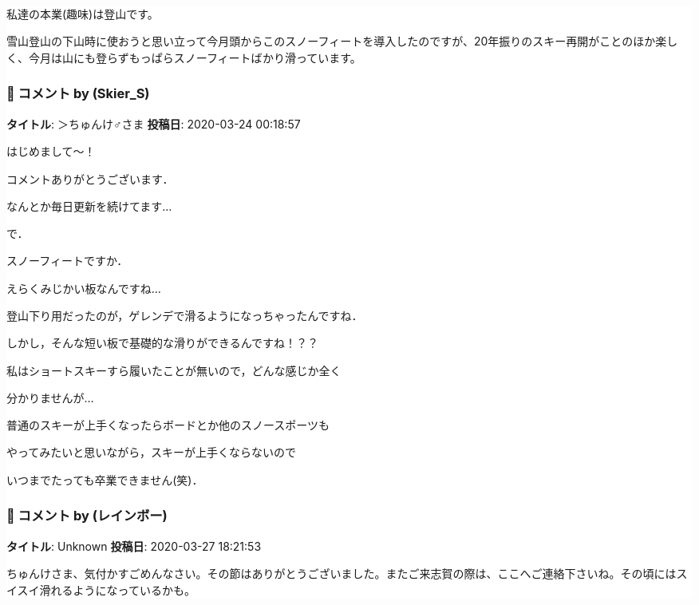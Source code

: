 

私達の本業(趣味)は登山です。

雪山登山の下山時に使おうと思い立って今月頭からこのスノーフィートを導入したのですが、20年振りのスキー再開がことのほか楽しく、今月は山にも登らずもっぱらスノーフィートばかり滑っています。

### 💬 コメント by (Skier_S)
**タイトル**: ＞ちゅんけ♂さま
**投稿日**: 2020-03-24 00:18:57

はじめまして～！

コメントありがとうございます．

なんとか毎日更新を続けてます…



で．

スノーフィートですか．

えらくみじかい板なんですね…

登山下り用だったのが，ゲレンデで滑るようになっちゃったんですね．

しかし，そんな短い板で基礎的な滑りができるんですね！？？

私はショートスキーすら履いたことが無いので，どんな感じか全く

分かりませんが…



普通のスキーが上手くなったらボードとか他のスノースポーツも

やってみたいと思いながら，スキーが上手くならないので

いつまでたっても卒業できません(笑)．

### 💬 コメント by (レインボー)
**タイトル**: Unknown
**投稿日**: 2020-03-27 18:21:53

ちゅんけさま、気付かすごめんなさい。その節はありがとうございました。またご来志賀の際は、ここへご連絡下さいね。その頃にはスイスイ滑れるようになっているかも。

